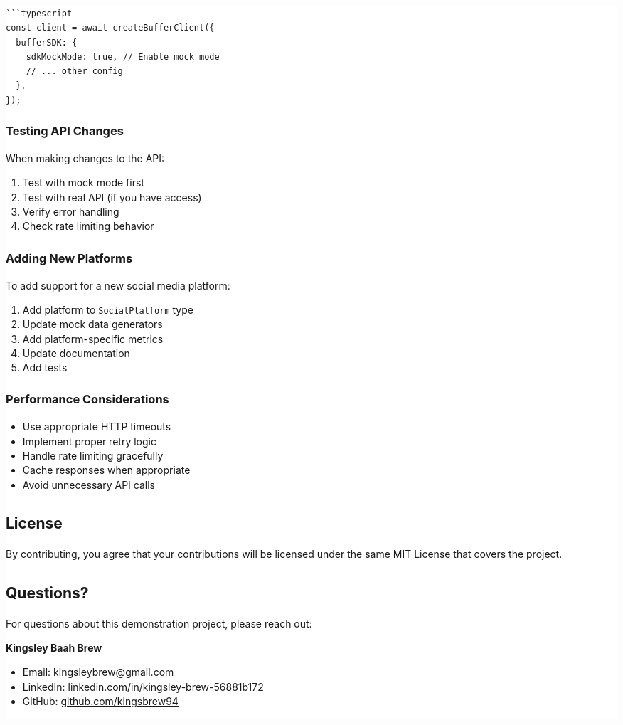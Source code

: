 ```
```typescript
const client = await createBufferClient({
  bufferSDK: {
    sdkMockMode: true, // Enable mock mode
    // ... other config
  },
});
```

### Testing API Changes

When making changes to the API:

1. Test with mock mode first
2. Test with real API (if you have access)
3. Verify error handling
4. Check rate limiting behavior

### Adding New Platforms

To add support for a new social media platform:

1. Add platform to `SocialPlatform` type
2. Update mock data generators
3. Add platform-specific metrics
4. Update documentation
5. Add tests

### Performance Considerations

- Use appropriate HTTP timeouts
- Implement proper retry logic
- Handle rate limiting gracefully
- Cache responses when appropriate
- Avoid unnecessary API calls

## License

By contributing, you agree that your contributions will be licensed under the same MIT License that covers the project.

## Questions?

For questions about this demonstration project, please reach out:

**Kingsley Baah Brew**
- Email: kingsleybrew@gmail.com
- LinkedIn: [linkedin.com/in/kingsley-brew-56881b172](https://gh.linkedin.com/in/kingsley-brew-56881b172)
- GitHub: [github.com/kingsbrew94](https://github.com/kingsbrew94)

---
